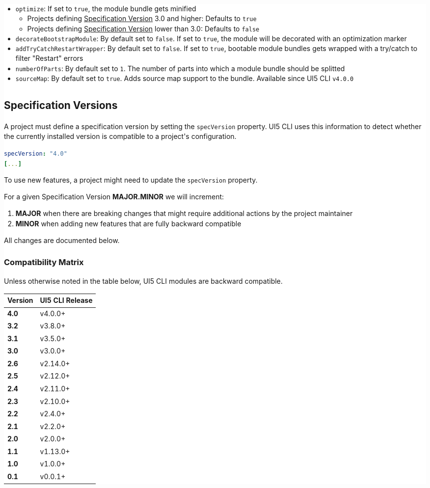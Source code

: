 - `optimize`: If set to `true`, the module bundle gets minified
    - Projects defining [Specification Version](#specification-versions) 3.0 and higher: Defaults to `true`
    - Projects defining [Specification Version](#specification-versions) lower than 3.0: Defaults to `false`
- `decorateBootstrapModule`: By default set to `false`. If set to `true`, the module will be decorated with an optimization marker
- `addTryCatchRestartWrapper`: By default set to `false`. If set to `true`, bootable module bundles gets wrapped with a try/catch to filter "Restart" errors
- `numberOfParts`: By default set to `1`. The number of parts into which a module bundle should be splitted
- `sourceMap`: By default set to `true`. Adds source map support to the bundle. Available since UI5 CLI `v4.0.0`

## Specification Versions
A project must define a specification version by setting the `specVersion` property. UI5 CLI uses this information to detect whether the currently installed version is compatible to a project's configuration.

```yaml
specVersion: "4.0"
[...]
```

To use new features, a project might need to update the `specVersion` property.

For a given Specification Version **MAJOR.MINOR** we will increment:

1. **MAJOR** when there are breaking changes that might require additional actions by the project maintainer
2. **MINOR** when adding new features that are fully backward compatible

All changes are documented below.

### Compatibility Matrix

Unless otherwise noted in the table below, UI5 CLI modules are backward compatible.

Version | UI5 CLI Release
--- | ---
**4.0** | v4.0.0+
**3.2** | v3.8.0+
**3.1** | v3.5.0+
**3.0** | v3.0.0+
**2.6** | v2.14.0+
**2.5** | v2.12.0+
**2.4** | v2.11.0+
**2.3** | v2.10.0+
**2.2** | v2.4.0+
**2.1** | v2.2.0+
**2.0** | v2.0.0+
**1.1** | v1.13.0+
**1.0** | v1.0.0+
**0.1** | v0.0.1+
